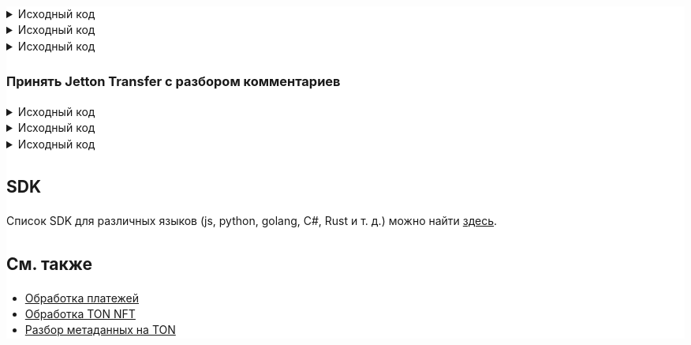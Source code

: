 <details><summary>
Исходный код
</summary></details>

</TabItem>
<TabItem value="TonTools" label="Python">

<details><summary>
Исходный код
</summary></details>

</TabItem>

<TabItem value="pytoniq" label="Python">

<details><summary>
Исходный код
</summary></details>

</TabItem>
</Tabs>

### Принять Jetton Transfer с разбором комментариев

<Tabs groupId="parse-code-examples">
<TabItem value="tonweb" label="JS (tonweb)">

<details><summary>
Исходный код
</summary></details>

</TabItem>
<TabItem value="tonutils-go" label="Golang">

<details><summary>
Исходный код
</summary></details>
</TabItem>

<TabItem value="pythoniq" label="Python">

<details><summary>
Исходный код
</summary></details>
</TabItem>
</Tabs>

## SDK

Список SDK для различных языков (js, python, golang, C#, Rust и т. д.) можно найти [здесь](/v3/guidelines/dapps/apis-sdks/sdk).

## См. также

- [Обработка платежей](/v3/guidelines/dapps/asset-processing/payments-processing)
- [Обработка TON NFT](/v3/guidelines/dapps/asset-processing/nft-processing/nfts)
- [Разбор метаданных на TON](/v3/guidelines/dapps/asset-processing/nft-processing/metadata-parsing)
